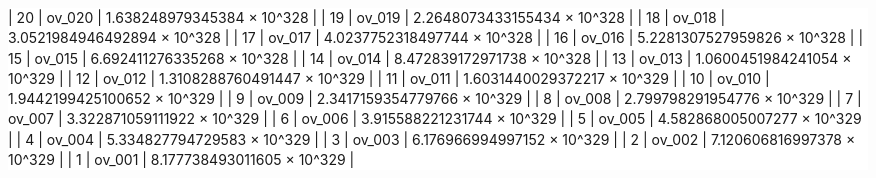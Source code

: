 | 20 | ov_020 | 1.638248979345384 × 10^328 |
| 19 | ov_019 | 2.2648073433155434 × 10^328 |
| 18 | ov_018 | 3.0521984946492894 × 10^328 |
| 17 | ov_017 | 4.0237752318497744 × 10^328 |
| 16 | ov_016 | 5.2281307527959826 × 10^328 |
| 15 | ov_015 | 6.692411276335268 × 10^328 |
| 14 | ov_014 | 8.472839172971738 × 10^328 |
| 13 | ov_013 | 1.0600451984241054 × 10^329 |
| 12 | ov_012 | 1.3108288760491447 × 10^329 |
| 11 | ov_011 | 1.6031440029372217 × 10^329 |
| 10 | ov_010 | 1.9442199425100652 × 10^329 |
| 9 | ov_009 | 2.3417159354779766 × 10^329 |
| 8 | ov_008 | 2.799798291954776 × 10^329 |
| 7 | ov_007 | 3.322871059111922 × 10^329 |
| 6 | ov_006 | 3.915588221231744 × 10^329 |
| 5 | ov_005 | 4.582868005007277 × 10^329 |
| 4 | ov_004 | 5.334827794729583 × 10^329 |
| 3 | ov_003 | 6.176966994997152 × 10^329 |
| 2 | ov_002 | 7.120606816997378 × 10^329 |
| 1 | ov_001 | 8.177738493011605 × 10^329 |

